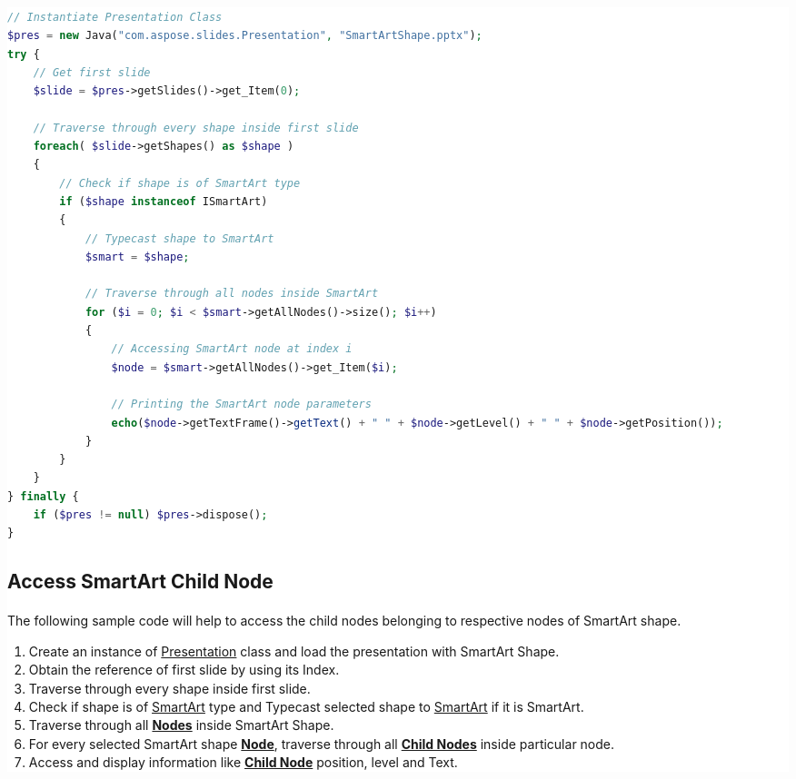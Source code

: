 ```php
// Instantiate Presentation Class
$pres = new Java("com.aspose.slides.Presentation", "SmartArtShape.pptx");
try {
    // Get first slide
    $slide = $pres->getSlides()->get_Item(0);
    
    // Traverse through every shape inside first slide
    foreach( $slide->getShapes() as $shape ) 
    {
        // Check if shape is of SmartArt type
        if ($shape instanceof ISmartArt) 
        {
            // Typecast shape to SmartArt
            $smart = $shape;
    
            // Traverse through all nodes inside SmartArt
            for ($i = 0; $i < $smart->getAllNodes()->size(); $i++) 
            {
                // Accessing SmartArt node at index i
                $node = $smart->getAllNodes()->get_Item($i);
    
                // Printing the SmartArt node parameters
                echo($node->getTextFrame()->getText() + " " + $node->getLevel() + " " + $node->getPosition());
            }
        }
    }
} finally {
    if ($pres != null) $pres->dispose();
}
```


## **Access SmartArt Child Node**
The following sample code will help to access the child nodes belonging to respective nodes of SmartArt shape.

1. Create an instance of [Presentation](http://www.aspose.com/api/java/slides/com.aspose.slides/classes/Presentation) class and load the presentation with SmartArt Shape.
1. Obtain the reference of first slide by using its Index.
1. Traverse through every shape inside first slide.
1. Check if shape is of [SmartArt](https://apireference.aspose.com/slides/java/com.aspose.slides/ISmartArt) type and Typecast selected shape to [SmartArt](https://apireference.aspose.com/slides/java/com.aspose.slides/ISmartArt) if it is SmartArt.
1. Traverse through all [**Nodes**](https://apireference.aspose.com/slides/java/com.aspose.slides/SmartArt#getAllNodes--) inside SmartArt Shape.
1. For every selected SmartArt shape [**Node**](https://apireference.aspose.com/slides/java/com.aspose.slides/SmartArtNode), traverse through all [**Child Nodes**](https://apireference.aspose.com/slides/java/com.aspose.slides/SmartArtNode#getChildNodes--) inside particular node.
1. Access and display information like [**Child Node**](https://apireference.aspose.com/slides/java/com.aspose.slides/ISmartArtNode#getChildNodes--) position, level and Text.
